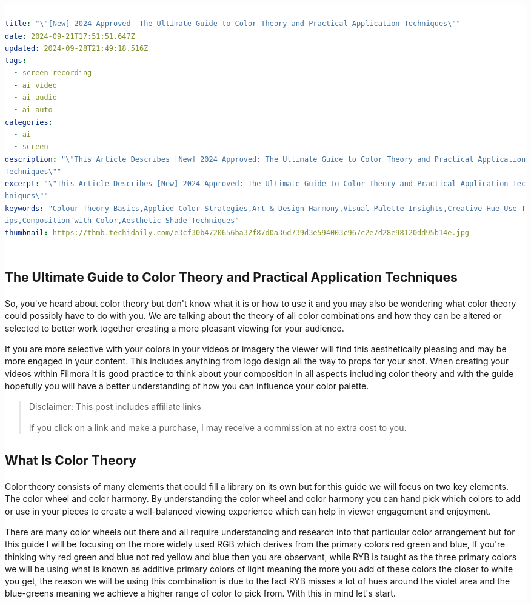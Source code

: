 ```yaml
---
title: "\"[New] 2024 Approved  The Ultimate Guide to Color Theory and Practical Application Techniques\""
date: 2024-09-21T17:51:51.647Z
updated: 2024-09-28T21:49:18.516Z
tags: 
  - screen-recording
  - ai video
  - ai audio
  - ai auto
categories: 
  - ai
  - screen
description: "\"This Article Describes [New] 2024 Approved: The Ultimate Guide to Color Theory and Practical Application Techniques\""
excerpt: "\"This Article Describes [New] 2024 Approved: The Ultimate Guide to Color Theory and Practical Application Techniques\""
keywords: "Colour Theory Basics,Applied Color Strategies,Art & Design Harmony,Visual Palette Insights,Creative Hue Use Tips,Composition with Color,Aesthetic Shade Techniques"
thumbnail: https://thmb.techidaily.com/e3cf30b4720656ba32f87d0a36d739d3e594003c967c2e7d28e98120dd95b14e.jpg
---
```


## The Ultimate Guide to Color Theory and Practical Application Techniques

So, you've heard about color theory but don't know what it is or how to use it and you may also be wondering what color theory could possibly have to do with you. We are talking about the theory of all color combinations and how they can be altered or selected to better work together creating a more pleasant viewing for your audience.

If you are more selective with your colors in your videos or imagery the viewer will find this aesthetically pleasing and may be more engaged in your content. This includes anything from logo design all the way to props for your shot. When creating your videos within Filmora it is good practice to think about your composition in all aspects including color theory and with the guide hopefully you will have a better understanding of how you can influence your color palette.

>  Disclaimer: This post includes affiliate links
>
>  If you click on a link and make a purchase, I may receive a commission at no extra cost to you.
>

## What Is Color Theory

Color theory consists of many elements that could fill a library on its own but for this guide we will focus on two key elements. The color wheel and color harmony. By understanding the color wheel and color harmony you can hand pick which colors to add or use in your pieces to create a well-balanced viewing experience which can help in viewer engagement and enjoyment.

There are many color wheels out there and all require understanding and research into that particular color arrangement but for this guide I will be focusing on the more widely used RGB which derives from the primary colors red green and blue, If you're thinking why red green and blue not red yellow and blue then you are observant, while RYB is taught as the three primary colors we will be using what is known as additive primary colors of light meaning the more you add of these colors the closer to white you get, the reason we will be using this combination is due to the fact RYB misses a lot of hues around the violet area and the blue-greens meaning we achieve a higher range of color to pick from. With this in mind let's start.
